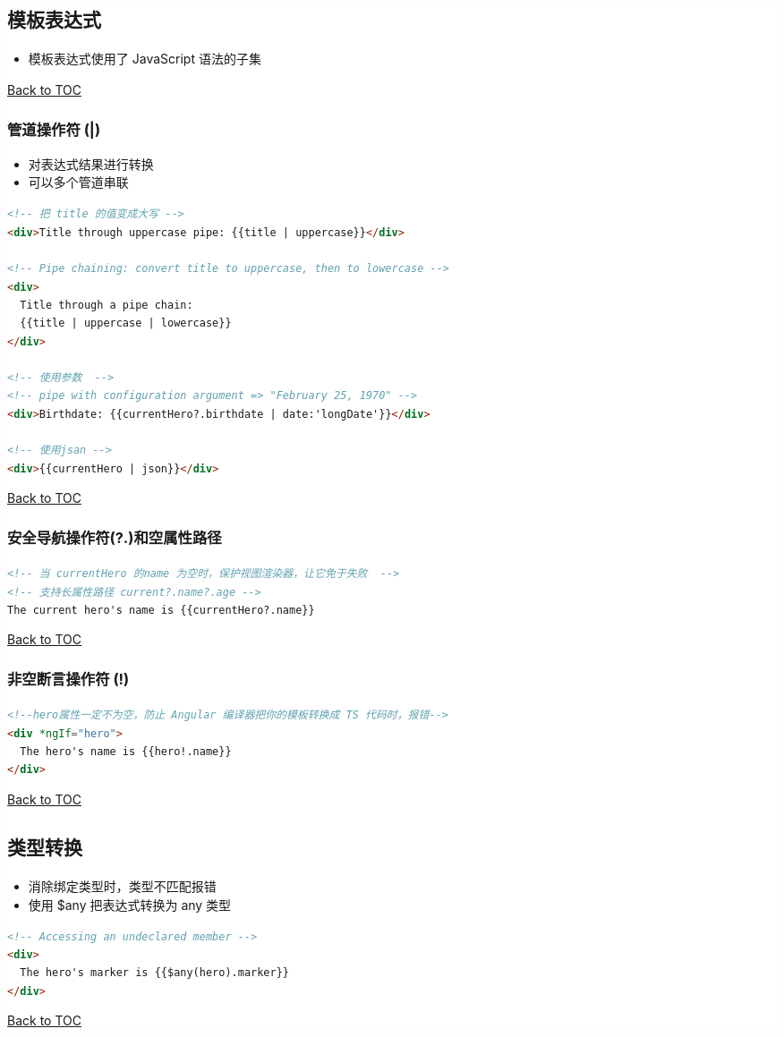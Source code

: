 ## 模板表达式

 * 模板表达式使用了 JavaScript 语法的子集

[Back to TOC](#模板语法)

### 管道操作符 (|)

 * 对表达式结果进行转换
 * 可以多个管道串联

```html
<!-- 把 title 的值变成大写 -->
<div>Title through uppercase pipe: {{title | uppercase}}</div>

<!-- Pipe chaining: convert title to uppercase, then to lowercase -->
<div>
  Title through a pipe chain:
  {{title | uppercase | lowercase}}
</div>

<!-- 使用参数  -->
<!-- pipe with configuration argument => "February 25, 1970" -->
<div>Birthdate: {{currentHero?.birthdate | date:'longDate'}}</div>

<!-- 使用jsan -->
<div>{{currentHero | json}}</div>
```
[Back to TOC](#模板语法)

### 安全导航操作符(?.)和空属性路径

```html
<!-- 当 currentHero 的name 为空时，保护视图渲染器，让它免于失败  -->
<!-- 支持长属性路径 current?.name?.age -->
The current hero's name is {{currentHero?.name}}
```
[Back to TOC](#模板语法)

### 非空断言操作符 (!)

```html
<!--hero属性一定不为空，防止 Angular 编译器把你的模板转换成 TS 代码时，报错-->
<div *ngIf="hero">
  The hero's name is {{hero!.name}}
</div>
```
[Back to TOC](#模板语法)

## 类型转换

 * 消除绑定类型时，类型不匹配报错
 * 使用 $any 把表达式转换为 any 类型
  
```html
<!-- Accessing an undeclared member -->
<div>
  The hero's marker is {{$any(hero).marker}}
</div>
```
[Back to TOC](#模板语法)

